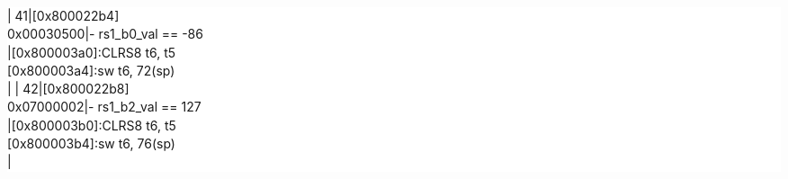 |  41|[0x800022b4]<br>0x00030500|- rs1_b0_val == -86<br>                                                                                                    |[0x800003a0]:CLRS8 t6, t5<br> [0x800003a4]:sw t6, 72(sp)<br>    |
|  42|[0x800022b8]<br>0x07000002|- rs1_b2_val == 127<br>                                                                                                    |[0x800003b0]:CLRS8 t6, t5<br> [0x800003b4]:sw t6, 76(sp)<br>    |
